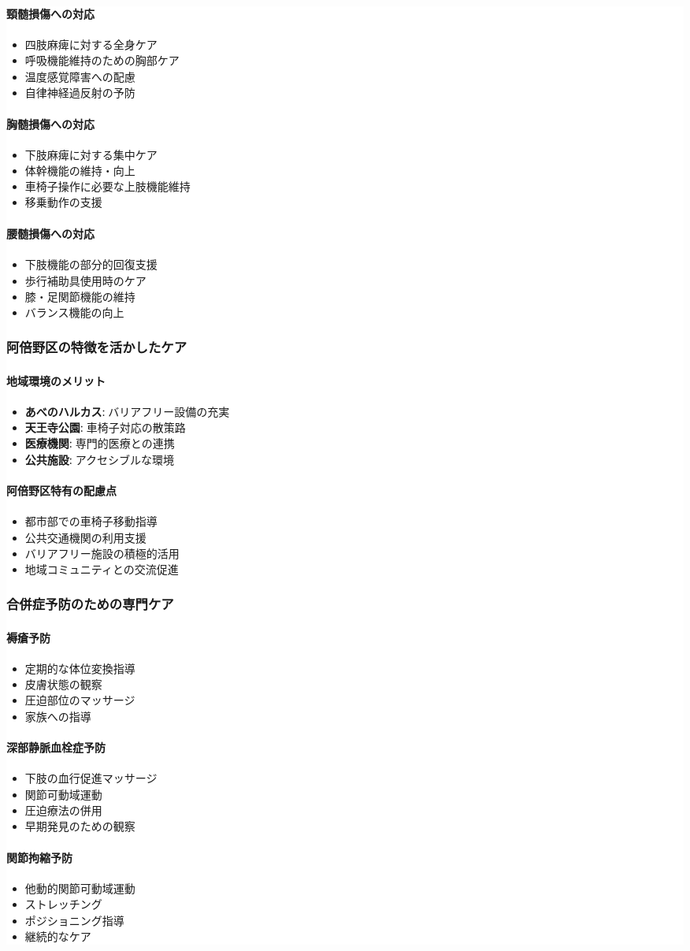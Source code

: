 #### 頸髄損傷への対応
- 四肢麻痺に対する全身ケア
- 呼吸機能維持のための胸部ケア
- 温度感覚障害への配慮
- 自律神経過反射の予防

#### 胸髄損傷への対応
- 下肢麻痺に対する集中ケア
- 体幹機能の維持・向上
- 車椅子操作に必要な上肢機能維持
- 移乗動作の支援

#### 腰髄損傷への対応
- 下肢機能の部分的回復支援
- 歩行補助具使用時のケア
- 膝・足関節機能の維持
- バランス機能の向上

### 阿倍野区の特徴を活かしたケア

#### 地域環境のメリット
- **あべのハルカス**: バリアフリー設備の充実
- **天王寺公園**: 車椅子対応の散策路
- **医療機関**: 専門的医療との連携
- **公共施設**: アクセシブルな環境

#### 阿倍野区特有の配慮点
- 都市部での車椅子移動指導
- 公共交通機関の利用支援
- バリアフリー施設の積極的活用
- 地域コミュニティとの交流促進

### 合併症予防のための専門ケア

#### 褥瘡予防
- 定期的な体位変換指導
- 皮膚状態の観察
- 圧迫部位のマッサージ
- 家族への指導

#### 深部静脈血栓症予防
- 下肢の血行促進マッサージ
- 関節可動域運動
- 圧迫療法の併用
- 早期発見のための観察

#### 関節拘縮予防
- 他動的関節可動域運動
- ストレッチング
- ポジショニング指導
- 継続的なケア
